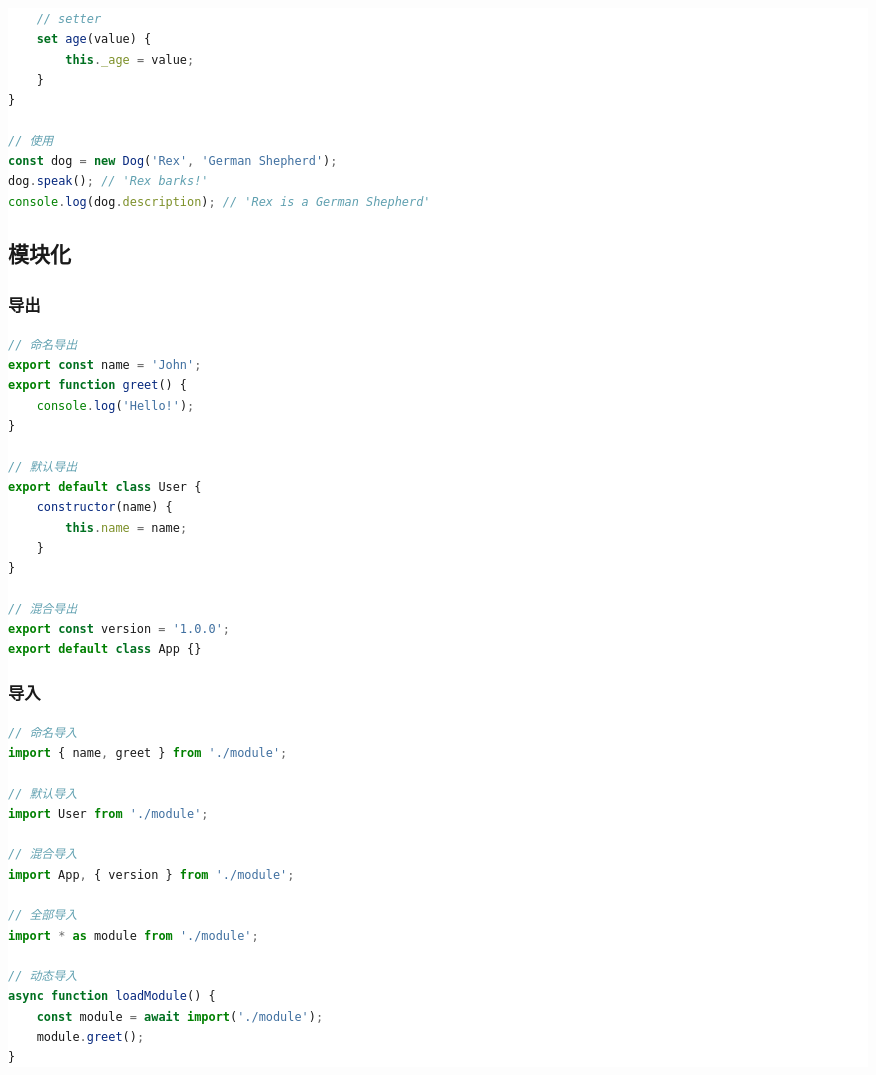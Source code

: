```javascript
    // setter
    set age(value) {
        this._age = value;
    }
}

// 使用
const dog = new Dog('Rex', 'German Shepherd');
dog.speak(); // 'Rex barks!'
console.log(dog.description); // 'Rex is a German Shepherd'
```

## 模块化

### 导出

```javascript
// 命名导出
export const name = 'John';
export function greet() {
    console.log('Hello!');
}

// 默认导出
export default class User {
    constructor(name) {
        this.name = name;
    }
}

// 混合导出
export const version = '1.0.0';
export default class App {}
```

### 导入

```javascript
// 命名导入
import { name, greet } from './module';

// 默认导入
import User from './module';

// 混合导入
import App, { version } from './module';

// 全部导入
import * as module from './module';

// 动态导入
async function loadModule() {
    const module = await import('./module');
    module.greet();
}
```
